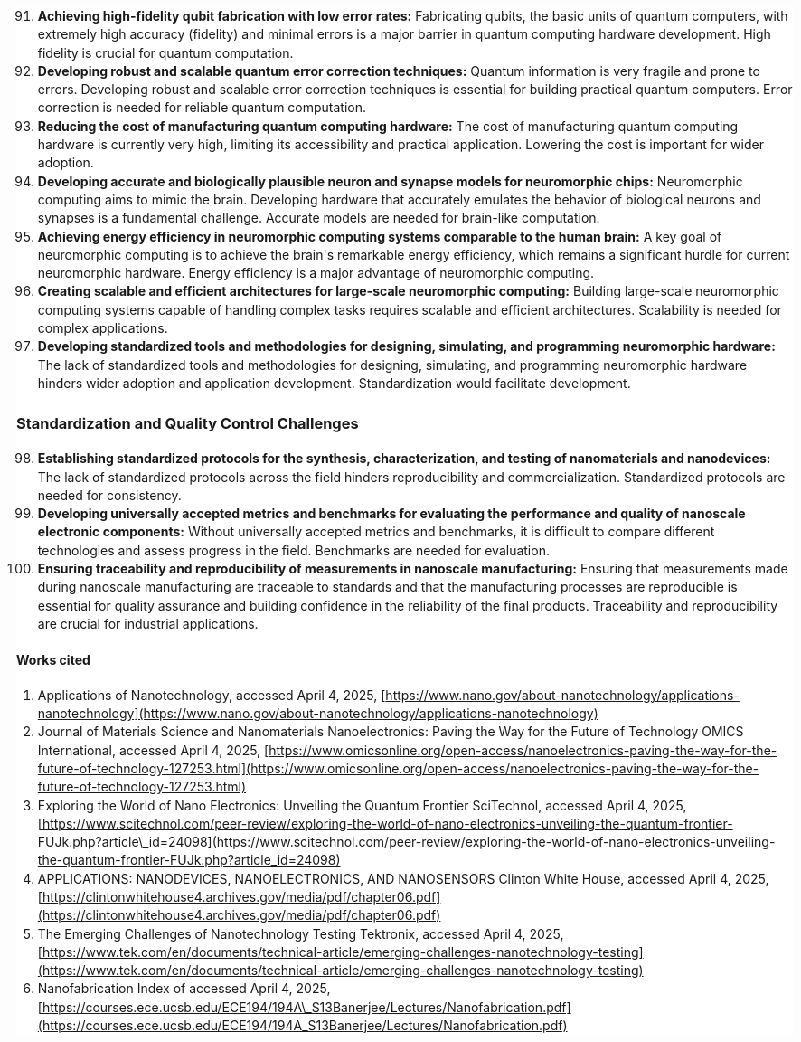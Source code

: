 91. **Achieving high-fidelity qubit fabrication with low error rates:** Fabricating qubits, the basic units of quantum computers, with extremely high accuracy (fidelity) and minimal errors is a major barrier in quantum computing hardware development. High fidelity is crucial for quantum computation.
92. **Developing robust and scalable quantum error correction techniques:** Quantum information is very fragile and prone to errors. Developing robust and scalable error correction techniques is essential for building practical quantum computers. Error correction is needed for reliable quantum computation.
93. **Reducing the cost of manufacturing quantum computing hardware:** The cost of manufacturing quantum computing hardware is currently very high, limiting its accessibility and practical application. Lowering the cost is important for wider adoption.
94. **Developing accurate and biologically plausible neuron and synapse models for neuromorphic chips:** Neuromorphic computing aims to mimic the brain. Developing hardware that accurately emulates the behavior of biological neurons and synapses is a fundamental challenge. Accurate models are needed for brain-like computation.
95. **Achieving energy efficiency in neuromorphic computing systems comparable to the human brain:** A key goal of neuromorphic computing is to achieve the brain's remarkable energy efficiency, which remains a significant hurdle for current neuromorphic hardware. Energy efficiency is a major advantage of neuromorphic computing.
96. **Creating scalable and efficient architectures for large-scale neuromorphic computing:** Building large-scale neuromorphic computing systems capable of handling complex tasks requires scalable and efficient architectures. Scalability is needed for complex applications.
97. **Developing standardized tools and methodologies for designing, simulating, and programming neuromorphic hardware:** The lack of standardized tools and methodologies for designing, simulating, and programming neuromorphic hardware hinders wider adoption and application development. Standardization would facilitate development.

### Standardization and Quality Control Challenges

98. **Establishing standardized protocols for the synthesis, characterization, and testing of nanomaterials and nanodevices:** The lack of standardized protocols across the field hinders reproducibility and commercialization. Standardized protocols are needed for consistency.
99. **Developing universally accepted metrics and benchmarks for evaluating the performance and quality of nanoscale electronic components:** Without universally accepted metrics and benchmarks, it is difficult to compare different technologies and assess progress in the field. Benchmarks are needed for evaluation.
100. **Ensuring traceability and reproducibility of measurements in nanoscale manufacturing:** Ensuring that measurements made during nanoscale manufacturing are traceable to standards and that the manufacturing processes are reproducible is essential for quality assurance and building confidence in the reliability of the final products. Traceability and reproducibility are crucial for industrial applications.

#### **Works cited**

1. Applications of Nanotechnology, accessed April 4, 2025, [https://www.nano.gov/about-nanotechnology/applications-nanotechnology](https://www.nano.gov/about-nanotechnology/applications-nanotechnology)  
2. Journal of Materials Science and Nanomaterials Nanoelectronics: Paving the Way for the Future of Technology OMICS International, accessed April 4, 2025, [https://www.omicsonline.org/open-access/nanoelectronics-paving-the-way-for-the-future-of-technology-127253.html](https://www.omicsonline.org/open-access/nanoelectronics-paving-the-way-for-the-future-of-technology-127253.html)  
3. Exploring the World of Nano Electronics: Unveiling the Quantum Frontier SciTechnol, accessed April 4, 2025, [https://www.scitechnol.com/peer-review/exploring-the-world-of-nano-electronics-unveiling-the-quantum-frontier-FUJk.php?article\_id=24098](https://www.scitechnol.com/peer-review/exploring-the-world-of-nano-electronics-unveiling-the-quantum-frontier-FUJk.php?article_id=24098)  
4. APPLICATIONS: NANODEVICES, NANOELECTRONICS, AND NANOSENSORS Clinton White House, accessed April 4, 2025, [https://clintonwhitehouse4.archives.gov/media/pdf/chapter06.pdf](https://clintonwhitehouse4.archives.gov/media/pdf/chapter06.pdf)  
5. The Emerging Challenges of Nanotechnology Testing Tektronix, accessed April 4, 2025, [https://www.tek.com/en/documents/technical-article/emerging-challenges-nanotechnology-testing](https://www.tek.com/en/documents/technical-article/emerging-challenges-nanotechnology-testing)  
6. Nanofabrication Index of accessed April 4, 2025, [https://courses.ece.ucsb.edu/ECE194/194A\_S13Banerjee/Lectures/Nanofabrication.pdf](https://courses.ece.ucsb.edu/ECE194/194A_S13Banerjee/Lectures/Nanofabrication.pdf)  